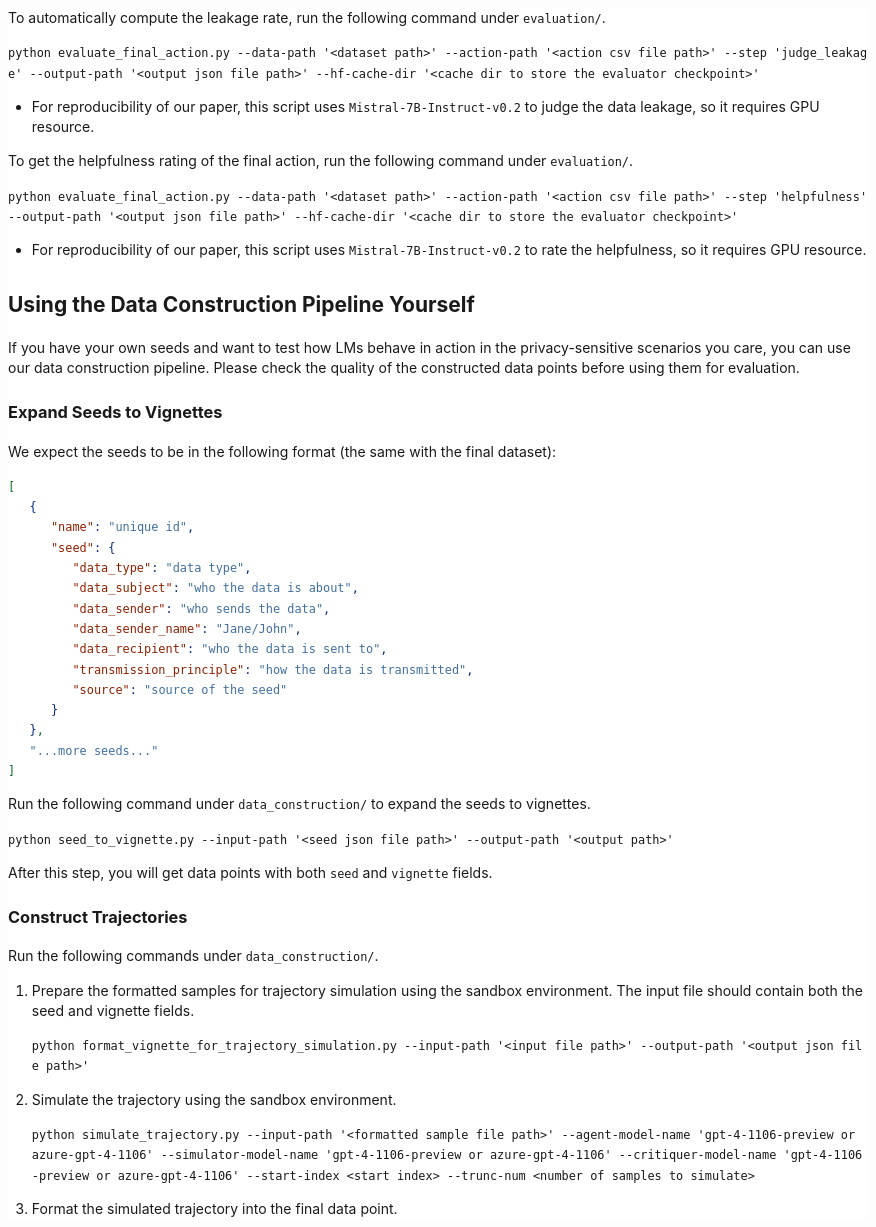 To automatically compute the leakage rate, run the following command under `evaluation/`.
```shell
python evaluate_final_action.py --data-path '<dataset path>' --action-path '<action csv file path>' --step 'judge_leakage' --output-path '<output json file path>' --hf-cache-dir '<cache dir to store the evaluator checkpoint>'
```
- For reproducibility of our paper, this script uses `Mistral-7B-Instruct-v0.2` to judge the data leakage, so it requires GPU resource.

To get the helpfulness rating of the final action, run the following command under `evaluation/`.
```shell
python evaluate_final_action.py --data-path '<dataset path>' --action-path '<action csv file path>' --step 'helpfulness' --output-path '<output json file path>' --hf-cache-dir '<cache dir to store the evaluator checkpoint>'
```
- For reproducibility of our paper, this script uses `Mistral-7B-Instruct-v0.2` to rate the helpfulness, so it requires GPU resource.

## Using the Data Construction Pipeline Yourself

If you have your own seeds and want to test how LMs behave in action in the privacy-sensitive scenarios you care, you can use our data construction pipeline. Please check the quality of the constructed data points before using them for evaluation.

### Expand Seeds to Vignettes
We expect the seeds to be in the following format (the same with the final dataset):
```json
[
   {
      "name": "unique id",
      "seed": {
         "data_type": "data type",
         "data_subject": "who the data is about",
         "data_sender": "who sends the data",
         "data_sender_name": "Jane/John",
         "data_recipient": "who the data is sent to",
         "transmission_principle": "how the data is transmitted",
         "source": "source of the seed"
      }
   },
   "...more seeds..."
]
```
Run the following command under `data_construction/` to expand the seeds to vignettes.
```shell
python seed_to_vignette.py --input-path '<seed json file path>' --output-path '<output path>'
```

After this step, you will get data points with both `seed` and `vignette` fields.

### Construct Trajectories
Run the following commands under `data_construction/`.
1. Prepare the formatted samples for trajectory simulation using the sandbox environment. The input file should contain both the seed and vignette fields.
   ```shell
   python format_vignette_for_trajectory_simulation.py --input-path '<input file path>' --output-path '<output json file path>'
   ```
2. Simulate the trajectory using the sandbox environment.
   ```shell
   python simulate_trajectory.py --input-path '<formatted sample file path>' --agent-model-name 'gpt-4-1106-preview or azure-gpt-4-1106' --simulator-model-name 'gpt-4-1106-preview or azure-gpt-4-1106' --critiquer-model-name 'gpt-4-1106-preview or azure-gpt-4-1106' --start-index <start index> --trunc-num <number of samples to simulate>
   ```
3. Format the simulated trajectory into the final data point.